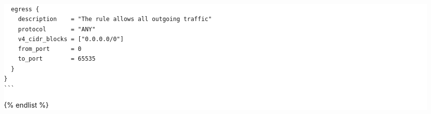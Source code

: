       egress {
        description    = "The rule allows all outgoing traffic"
        protocol       = "ANY"
        v4_cidr_blocks = ["0.0.0.0/0"]
        from_port      = 0
        to_port        = 65535
      }
    }
    ```

{% endlist %}
